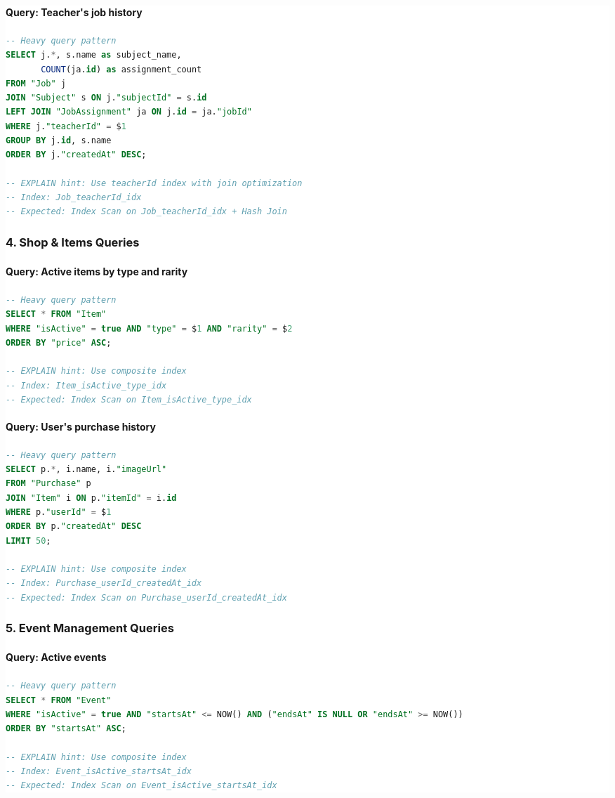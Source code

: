 #### Query: Teacher's job history
```sql
-- Heavy query pattern
SELECT j.*, s.name as subject_name, 
       COUNT(ja.id) as assignment_count 
FROM "Job" j 
JOIN "Subject" s ON j."subjectId" = s.id 
LEFT JOIN "JobAssignment" ja ON j.id = ja."jobId" 
WHERE j."teacherId" = $1 
GROUP BY j.id, s.name 
ORDER BY j."createdAt" DESC;

-- EXPLAIN hint: Use teacherId index with join optimization
-- Index: Job_teacherId_idx
-- Expected: Index Scan on Job_teacherId_idx + Hash Join
```

### 4. Shop & Items Queries

#### Query: Active items by type and rarity
```sql
-- Heavy query pattern
SELECT * FROM "Item" 
WHERE "isActive" = true AND "type" = $1 AND "rarity" = $2 
ORDER BY "price" ASC;

-- EXPLAIN hint: Use composite index
-- Index: Item_isActive_type_idx
-- Expected: Index Scan on Item_isActive_type_idx
```

#### Query: User's purchase history
```sql
-- Heavy query pattern
SELECT p.*, i.name, i."imageUrl" 
FROM "Purchase" p 
JOIN "Item" i ON p."itemId" = i.id 
WHERE p."userId" = $1 
ORDER BY p."createdAt" DESC 
LIMIT 50;

-- EXPLAIN hint: Use composite index
-- Index: Purchase_userId_createdAt_idx
-- Expected: Index Scan on Purchase_userId_createdAt_idx
```

### 5. Event Management Queries

#### Query: Active events
```sql
-- Heavy query pattern
SELECT * FROM "Event" 
WHERE "isActive" = true AND "startsAt" <= NOW() AND ("endsAt" IS NULL OR "endsAt" >= NOW()) 
ORDER BY "startsAt" ASC;

-- EXPLAIN hint: Use composite index
-- Index: Event_isActive_startsAt_idx
-- Expected: Index Scan on Event_isActive_startsAt_idx
```
